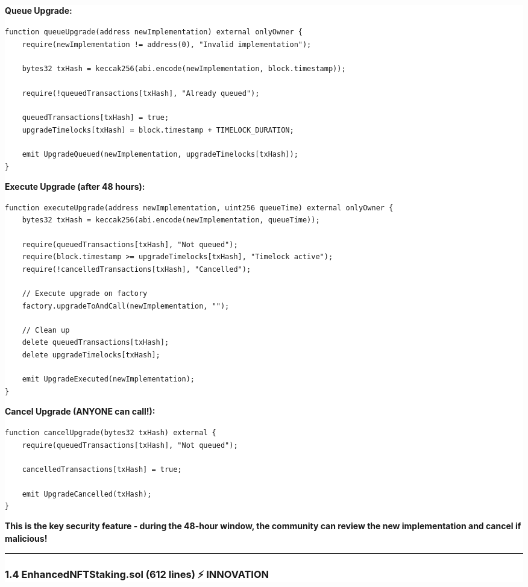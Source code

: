 **Queue Upgrade:**
```solidity
function queueUpgrade(address newImplementation) external onlyOwner {
    require(newImplementation != address(0), "Invalid implementation");
    
    bytes32 txHash = keccak256(abi.encode(newImplementation, block.timestamp));
    
    require(!queuedTransactions[txHash], "Already queued");
    
    queuedTransactions[txHash] = true;
    upgradeTimelocks[txHash] = block.timestamp + TIMELOCK_DURATION;
    
    emit UpgradeQueued(newImplementation, upgradeTimelocks[txHash]);
}
```

**Execute Upgrade (after 48 hours):**
```solidity
function executeUpgrade(address newImplementation, uint256 queueTime) external onlyOwner {
    bytes32 txHash = keccak256(abi.encode(newImplementation, queueTime));
    
    require(queuedTransactions[txHash], "Not queued");
    require(block.timestamp >= upgradeTimelocks[txHash], "Timelock active");
    require(!cancelledTransactions[txHash], "Cancelled");
    
    // Execute upgrade on factory
    factory.upgradeToAndCall(newImplementation, "");
    
    // Clean up
    delete queuedTransactions[txHash];
    delete upgradeTimelocks[txHash];
    
    emit UpgradeExecuted(newImplementation);
}
```

**Cancel Upgrade (ANYONE can call!):**
```solidity
function cancelUpgrade(bytes32 txHash) external {
    require(queuedTransactions[txHash], "Not queued");
    
    cancelledTransactions[txHash] = true;
    
    emit UpgradeCancelled(txHash);
}
```

**This is the key security feature - during the 48-hour window, the community can review the new implementation and cancel if malicious!**

---

### 1.4 EnhancedNFTStaking.sol (612 lines) ⚡ INNOVATION
